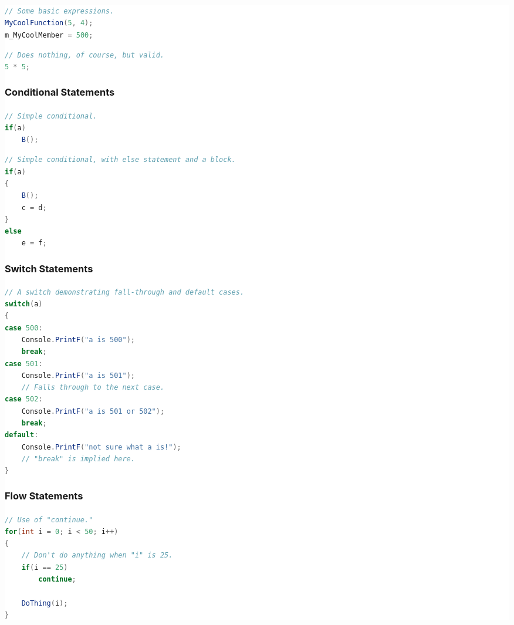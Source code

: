 ```csharp
// Some basic expressions.
MyCoolFunction(5, 4);
m_MyCoolMember = 500;
```

```csharp
// Does nothing, of course, but valid.
5 * 5;
```

### Conditional Statements

```csharp
// Simple conditional.
if(a)
	B();
```

```csharp
// Simple conditional, with else statement and a block.
if(a)
{
	B();
	c = d;
}
else
	e = f;
```

### Switch Statements

```csharp
// A switch demonstrating fall-through and default cases.
switch(a)
{
case 500:
	Console.PrintF("a is 500");
	break;
case 501:
	Console.PrintF("a is 501");
	// Falls through to the next case.
case 502:
	Console.PrintF("a is 501 or 502");
	break;
default:
	Console.PrintF("not sure what a is!");
	// "break" is implied here.
}
```

### Flow Statements

```csharp
// Use of "continue."
for(int i = 0; i < 50; i++)
{
	// Don't do anything when "i" is 25.
	if(i == 25)
		continue;

	DoThing(i);
}
```
